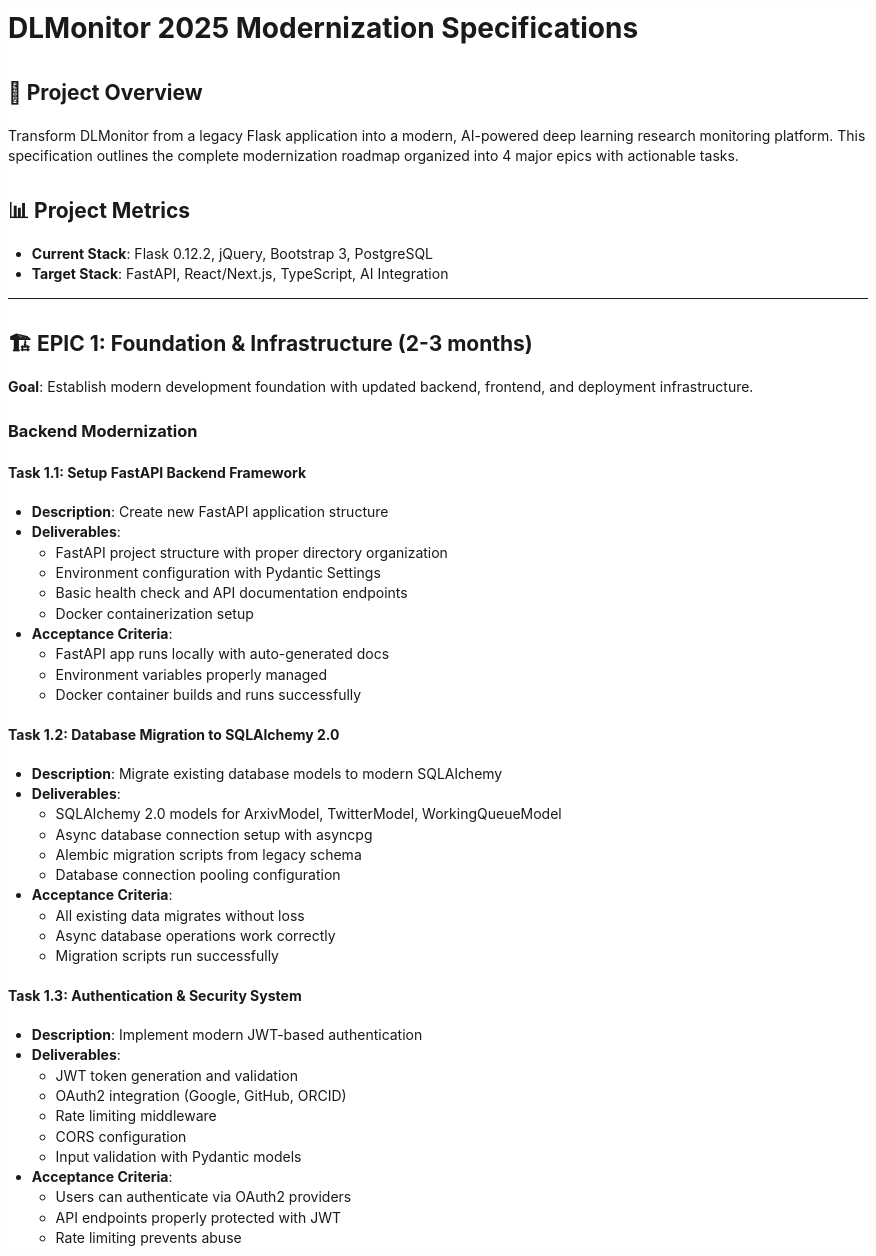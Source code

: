 # DLMonitor 2025 Modernization Specifications

## 🎯 Project Overview

Transform DLMonitor from a legacy Flask application into a modern, AI-powered deep learning research monitoring platform. This specification outlines the complete modernization roadmap organized into 4 major epics with actionable tasks.

## 📊 Project Metrics

- **Current Stack**: Flask 0.12.2, jQuery, Bootstrap 3, PostgreSQL
- **Target Stack**: FastAPI, React/Next.js, TypeScript, AI Integration

---

## 🏗️ EPIC 1: Foundation & Infrastructure (2-3 months)

**Goal**: Establish modern development foundation with updated backend, frontend, and deployment infrastructure.

### Backend Modernization

#### Task 1.1: Setup FastAPI Backend Framework
- **Description**: Create new FastAPI application structure
- **Deliverables**:
  - FastAPI project structure with proper directory organization
  - Environment configuration with Pydantic Settings
  - Basic health check and API documentation endpoints
  - Docker containerization setup
- **Acceptance Criteria**:
  - FastAPI app runs locally with auto-generated docs
  - Environment variables properly managed
  - Docker container builds and runs successfully

#### Task 1.2: Database Migration to SQLAlchemy 2.0
- **Description**: Migrate existing database models to modern SQLAlchemy
- **Deliverables**:
  - SQLAlchemy 2.0 models for ArxivModel, TwitterModel, WorkingQueueModel
  - Async database connection setup with asyncpg
  - Alembic migration scripts from legacy schema
  - Database connection pooling configuration
- **Acceptance Criteria**:
  - All existing data migrates without loss
  - Async database operations work correctly
  - Migration scripts run successfully

#### Task 1.3: Authentication & Security System
- **Description**: Implement modern JWT-based authentication
- **Deliverables**:
  - JWT token generation and validation
  - OAuth2 integration (Google, GitHub, ORCID)
  - Rate limiting middleware
  - CORS configuration
  - Input validation with Pydantic models
- **Acceptance Criteria**:
  - Users can authenticate via OAuth2 providers
  - API endpoints properly protected with JWT
  - Rate limiting prevents abuse
